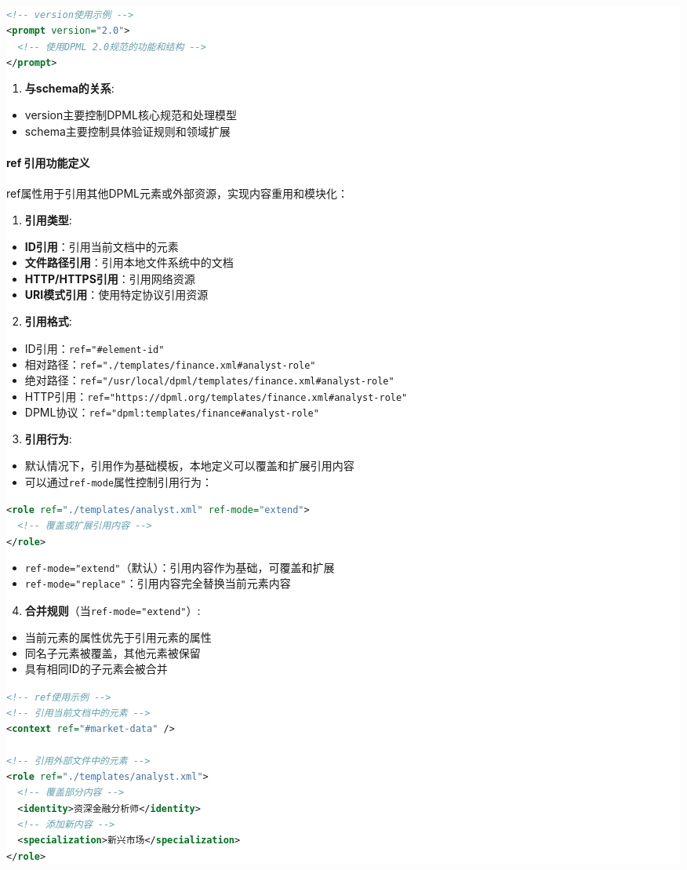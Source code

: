 ```xml
<!-- version使用示例 -->
<prompt version="2.0">
  <!-- 使用DPML 2.0规范的功能和结构 -->
</prompt>
```                

1. **与schema的关系**:

- version主要控制DPML核心规范和处理模型
- schema主要控制具体验证规则和领域扩展

#### ref 引用功能定义

ref属性用于引用其他DPML元素或外部资源，实现内容重用和模块化：

1. **引用类型**:

- **ID引用**：引用当前文档中的元素
- **文件路径引用**：引用本地文件系统中的文档
- **HTTP/HTTPS引用**：引用网络资源
- **URI模式引用**：使用特定协议引用资源

2. **引用格式**:

- ID引用：`ref="#element-id"`
- 相对路径：`ref="./templates/finance.xml#analyst-role"`
- 绝对路径：`ref="/usr/local/dpml/templates/finance.xml#analyst-role"`
- HTTP引用：`ref="https://dpml.org/templates/finance.xml#analyst-role"`
- DPML协议：`ref="dpml:templates/finance#analyst-role"`

3. **引用行为**:

- 默认情况下，引用作为基础模板，本地定义可以覆盖和扩展引用内容
- 可以通过`ref-mode`属性控制引用行为：

```xml
<role ref="./templates/analyst.xml" ref-mode="extend">
  <!-- 覆盖或扩展引用内容 -->
</role>
``` 

- `ref-mode="extend"`（默认）：引用内容作为基础，可覆盖和扩展
- `ref-mode="replace"`：引用内容完全替换当前元素内容

4. **合并规则**（当`ref-mode="extend"`）:

- 当前元素的属性优先于引用元素的属性
- 同名子元素被覆盖，其他元素被保留
- 具有相同ID的子元素会被合并

```xml
<!-- ref使用示例 -->
<!-- 引用当前文档中的元素 -->
<context ref="#market-data" />

<!-- 引用外部文件中的元素 -->
<role ref="./templates/analyst.xml">
  <!-- 覆盖部分内容 -->
  <identity>资深金融分析师</identity>
  <!-- 添加新内容 -->
  <specialization>新兴市场</specialization>
</role>
```
